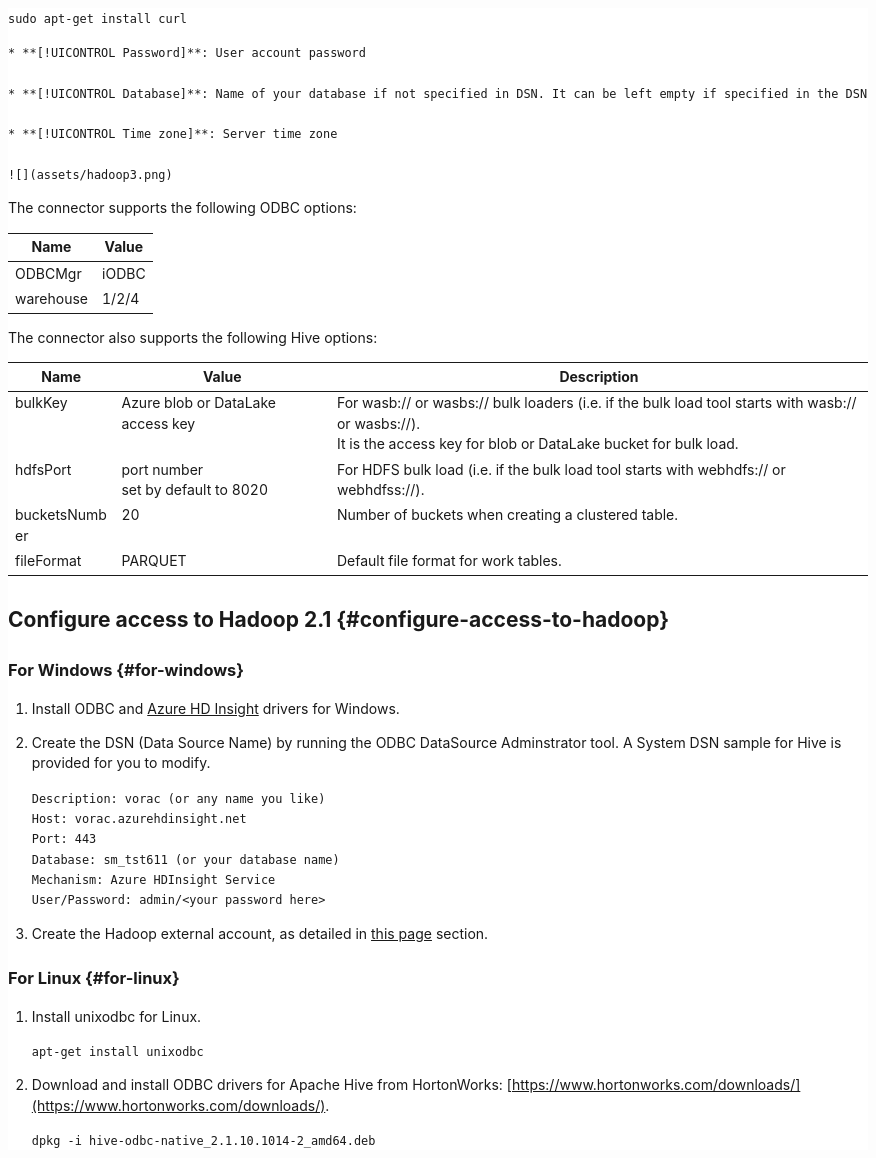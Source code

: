   ```sudo apt-get install curl```

    * **[!UICONTROL Password]**: User account password

    * **[!UICONTROL Database]**: Name of your database if not specified in DSN. It can be left empty if specified in the DSN

    * **[!UICONTROL Time zone]**: Server time zone

    ![](assets/hadoop3.png)

The connector supports the following ODBC options:

| Name |  Value |
|---|---|
|  ODBCMgr | iODBC |
|  warehouse |  1/2/4 |

The connector also supports the following Hive options:

| Name |  Value |  Description |
|---|---|---|
|  bulkKey |  Azure blob or DataLake access key |  For wasb:// or wasbs:// bulk loaders (i.e. if the bulk load tool starts with wasb:// or wasbs://). <br>It is the access key for blob or DataLake bucket for bulk load. |
|  hdfsPort |  port number <br>set by default to 8020 |  For HDFS bulk load (i.e. if the bulk load tool starts with webhdfs:// or webhdfss://). |
|  bucketsNumber |  20 |  Number of buckets when creating a clustered table. |
|  fileFormat |  PARQUET |  Default file format for work tables. |

## Configure access to Hadoop 2.1 {#configure-access-to-hadoop}

### For Windows {#for-windows}

1. Install ODBC and [Azure HD Insight](https://www.microsoft.com/en-us/download/details.aspx?id=40886) drivers for Windows.
1. Create the DSN (Data Source Name) by running the ODBC DataSource Adminstrator tool. A System DSN sample for Hive is provided for you to modify.

   ```
   Description: vorac (or any name you like)
   Host: vorac.azurehdinsight.net
   Port: 443
   Database: sm_tst611 (or your database name)
   Mechanism: Azure HDInsight Service
   User/Password: admin/<your password here>
   ```

1. Create the Hadoop external account, as detailed in [this page](../../platform/using/external-accounts.md#hadoop-external-account) section.

### For Linux {#for-linux}

1. Install unixodbc for Linux.

   ```
   apt-get install unixodbc
   ```

1. Download and install ODBC drivers for Apache Hive from HortonWorks: [https://www.hortonworks.com/downloads/](https://www.hortonworks.com/downloads/).

   ```
   dpkg -i hive-odbc-native_2.1.10.1014-2_amd64.deb
   ```
   ```
